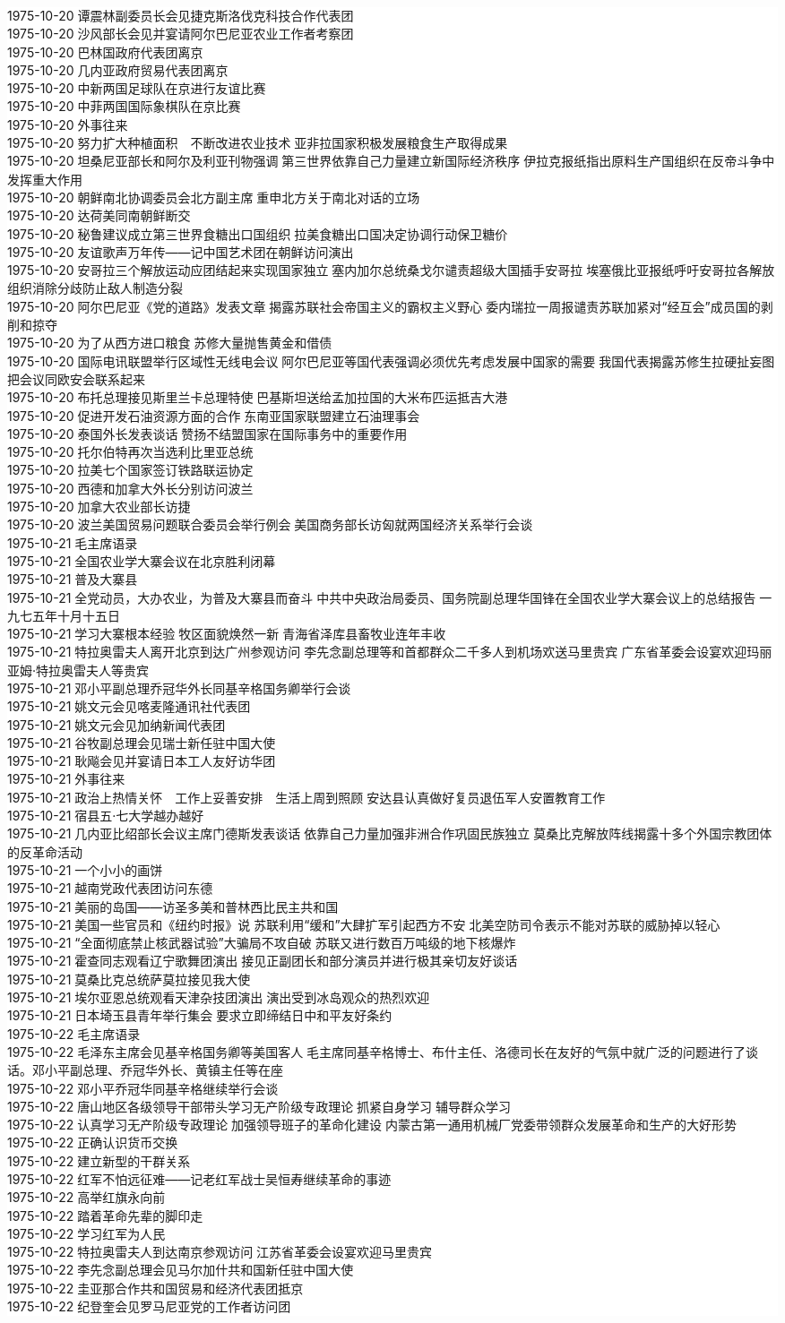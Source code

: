 1975-10-20 谭震林副委员长会见捷克斯洛伐克科技合作代表团  
1975-10-20 沙风部长会见并宴请阿尔巴尼亚农业工作者考察团  
1975-10-20 巴林国政府代表团离京  
1975-10-20 几内亚政府贸易代表团离京  
1975-10-20 中新两国足球队在京进行友谊比赛  
1975-10-20 中菲两国国际象棋队在京比赛  
1975-10-20 外事往来  
1975-10-20 努力扩大种植面积　不断改进农业技术  亚非拉国家积极发展粮食生产取得成果  
1975-10-20 坦桑尼亚部长和阿尔及利亚刊物强调  第三世界依靠自己力量建立新国际经济秩序  伊拉克报纸指出原料生产国组织在反帝斗争中发挥重大作用  
1975-10-20 朝鲜南北协调委员会北方副主席  重申北方关于南北对话的立场  
1975-10-20 达荷美同南朝鲜断交  
1975-10-20 秘鲁建议成立第三世界食糖出口国组织  拉美食糖出口国决定协调行动保卫糖价  
1975-10-20 友谊歌声万年传——记中国艺术团在朝鲜访问演出  
1975-10-20 安哥拉三个解放运动应团结起来实现国家独立  塞内加尔总统桑戈尔谴责超级大国插手安哥拉  埃塞俄比亚报纸呼吁安哥拉各解放组织消除分歧防止敌人制造分裂  
1975-10-20 阿尔巴尼亚《党的道路》发表文章  揭露苏联社会帝国主义的霸权主义野心  委内瑞拉一周报谴责苏联加紧对“经互会”成员国的剥削和掠夺  
1975-10-20 为了从西方进口粮食  苏修大量抛售黄金和借债  
1975-10-20 国际电讯联盟举行区域性无线电会议  阿尔巴尼亚等国代表强调必须优先考虑发展中国家的需要  我国代表揭露苏修生拉硬扯妄图把会议同欧安会联系起来  
1975-10-20 布托总理接见斯里兰卡总理特使  巴基斯坦送给孟加拉国的大米布匹运抵吉大港  
1975-10-20 促进开发石油资源方面的合作  东南亚国家联盟建立石油理事会  
1975-10-20 泰国外长发表谈话  赞扬不结盟国家在国际事务中的重要作用  
1975-10-20 托尔伯特再次当选利比里亚总统  
1975-10-20 拉美七个国家签订铁路联运协定  
1975-10-20 西德和加拿大外长分别访问波兰  
1975-10-20 加拿大农业部长访捷  
1975-10-20 波兰美国贸易问题联合委员会举行例会  美国商务部长访匈就两国经济关系举行会谈  
1975-10-21 毛主席语录  
1975-10-21 全国农业学大寨会议在北京胜利闭幕  
1975-10-21 普及大寨县  
1975-10-21 全党动员，大办农业，为普及大寨县而奋斗  中共中央政治局委员、国务院副总理华国锋在全国农业学大寨会议上的总结报告  一九七五年十月十五日  
1975-10-21 学习大寨根本经验  牧区面貌焕然一新  青海省泽库县畜牧业连年丰收  
1975-10-21 特拉奥雷夫人离开北京到达广州参观访问  李先念副总理等和首都群众二千多人到机场欢送马里贵宾  广东省革委会设宴欢迎玛丽亚姆·特拉奥雷夫人等贵宾  
1975-10-21 邓小平副总理乔冠华外长同基辛格国务卿举行会谈  
1975-10-21 姚文元会见喀麦隆通讯社代表团  
1975-10-21 姚文元会见加纳新闻代表团  
1975-10-21 谷牧副总理会见瑞士新任驻中国大使  
1975-10-21 耿飚会见并宴请日本工人友好访华团  
1975-10-21 外事往来  
1975-10-21 政治上热情关怀　工作上妥善安排　生活上周到照顾  安达县认真做好复员退伍军人安置教育工作  
1975-10-21 宿县五·七大学越办越好  
1975-10-21 几内亚比绍部长会议主席门德斯发表谈话  依靠自己力量加强非洲合作巩固民族独立  莫桑比克解放阵线揭露十多个外国宗教团体的反革命活动  
1975-10-21 一个小小的画饼  
1975-10-21 越南党政代表团访问东德  
1975-10-21 美丽的岛国——访圣多美和普林西比民主共和国  
1975-10-21 美国一些官员和《纽约时报》说  苏联利用“缓和”大肆扩军引起西方不安  北美空防司令表示不能对苏联的威胁掉以轻心  
1975-10-21 “全面彻底禁止核武器试验”大骗局不攻自破  苏联又进行数百万吨级的地下核爆炸  
1975-10-21 霍查同志观看辽宁歌舞团演出  接见正副团长和部分演员并进行极其亲切友好谈话  
1975-10-21 莫桑比克总统萨莫拉接见我大使  
1975-10-21 埃尔亚恩总统观看天津杂技团演出  演出受到冰岛观众的热烈欢迎  
1975-10-21 日本埼玉县青年举行集会  要求立即缔结日中和平友好条约  
1975-10-22 毛主席语录  
1975-10-22 毛泽东主席会见基辛格国务卿等美国客人  毛主席同基辛格博士、布什主任、洛德司长在友好的气氛中就广泛的问题进行了谈话。邓小平副总理、乔冠华外长、黄镇主任等在座  
1975-10-22 邓小平乔冠华同基辛格继续举行会谈  
1975-10-22 唐山地区各级领导干部带头学习无产阶级专政理论  抓紧自身学习  辅导群众学习  
1975-10-22 认真学习无产阶级专政理论  加强领导班子的革命化建设  内蒙古第一通用机械厂党委带领群众发展革命和生产的大好形势  
1975-10-22 正确认识货币交换  
1975-10-22 建立新型的干群关系  
1975-10-22 红军不怕远征难——记老红军战士吴恒寿继续革命的事迹  
1975-10-22 高举红旗永向前  
1975-10-22 踏着革命先辈的脚印走  
1975-10-22 学习红军为人民  
1975-10-22 特拉奥雷夫人到达南京参观访问  江苏省革委会设宴欢迎马里贵宾  
1975-10-22 李先念副总理会见马尔加什共和国新任驻中国大使  
1975-10-22 圭亚那合作共和国贸易和经济代表团抵京  
1975-10-22 纪登奎会见罗马尼亚党的工作者访问团  